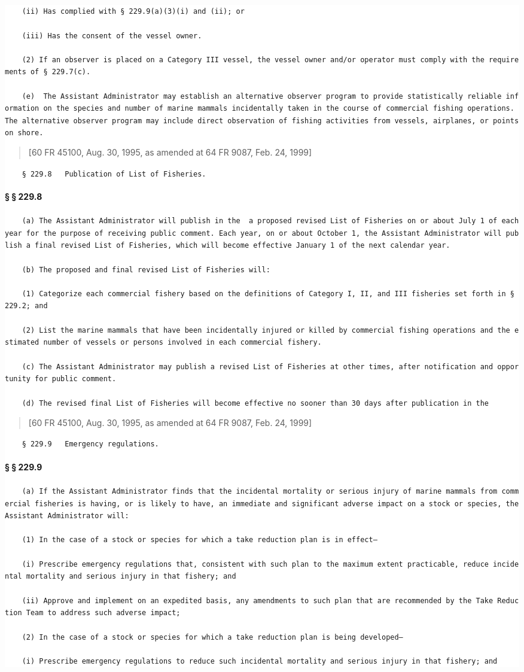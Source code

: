         (ii) Has complied with § 229.9(a)(3)(i) and (ii); or

        (iii) Has the consent of the vessel owner.

        (2) If an observer is placed on a Category III vessel, the vessel owner and/or operator must comply with the requirements of § 229.7(c).

        (e)  The Assistant Administrator may establish an alternative observer program to provide statistically reliable information on the species and number of marine mammals incidentally taken in the course of commercial fishing operations. The alternative observer program may include direct observation of fishing activities from vessels, airplanes, or points on shore.

> [60 FR 45100, Aug. 30, 1995, as amended at 64 FR 9087, Feb. 24, 1999]

        § 229.8   Publication of List of Fisheries.

#### § § 229.8

        (a) The Assistant Administrator will publish in the  a proposed revised List of Fisheries on or about July 1 of each year for the purpose of receiving public comment. Each year, on or about October 1, the Assistant Administrator will publish a final revised List of Fisheries, which will become effective January 1 of the next calendar year.

        (b) The proposed and final revised List of Fisheries will:

        (1) Categorize each commercial fishery based on the definitions of Category I, II, and III fisheries set forth in § 229.2; and

        (2) List the marine mammals that have been incidentally injured or killed by commercial fishing operations and the estimated number of vessels or persons involved in each commercial fishery.

        (c) The Assistant Administrator may publish a revised List of Fisheries at other times, after notification and opportunity for public comment.

        (d) The revised final List of Fisheries will become effective no sooner than 30 days after publication in the

> [60 FR 45100, Aug. 30, 1995, as amended at 64 FR 9087, Feb. 24, 1999]

        § 229.9   Emergency regulations.

#### § § 229.9

        (a) If the Assistant Administrator finds that the incidental mortality or serious injury of marine mammals from commercial fisheries is having, or is likely to have, an immediate and significant adverse impact on a stock or species, the Assistant Administrator will:

        (1) In the case of a stock or species for which a take reduction plan is in effect—

        (i) Prescribe emergency regulations that, consistent with such plan to the maximum extent practicable, reduce incidental mortality and serious injury in that fishery; and

        (ii) Approve and implement on an expedited basis, any amendments to such plan that are recommended by the Take Reduction Team to address such adverse impact;

        (2) In the case of a stock or species for which a take reduction plan is being developed—

        (i) Prescribe emergency regulations to reduce such incidental mortality and serious injury in that fishery; and
